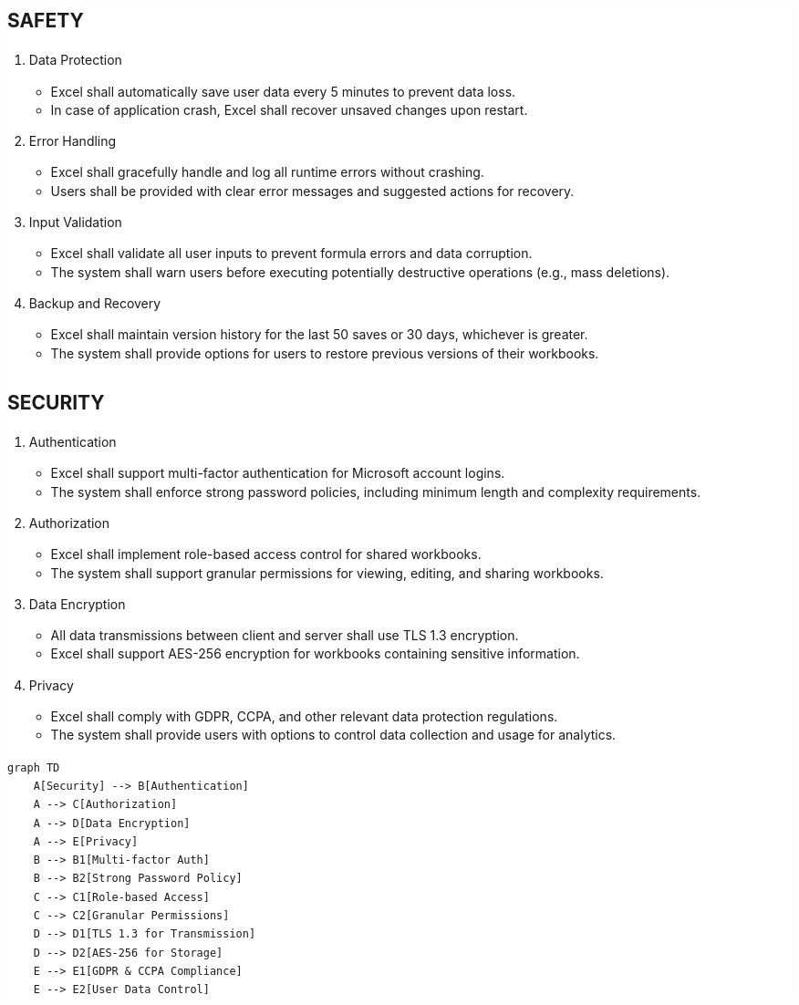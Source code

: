 ## SAFETY

1. Data Protection
   - Excel shall automatically save user data every 5 minutes to prevent data loss.
   - In case of application crash, Excel shall recover unsaved changes upon restart.

2. Error Handling
   - Excel shall gracefully handle and log all runtime errors without crashing.
   - Users shall be provided with clear error messages and suggested actions for recovery.

3. Input Validation
   - Excel shall validate all user inputs to prevent formula errors and data corruption.
   - The system shall warn users before executing potentially destructive operations (e.g., mass deletions).

4. Backup and Recovery
   - Excel shall maintain version history for the last 50 saves or 30 days, whichever is greater.
   - The system shall provide options for users to restore previous versions of their workbooks.

## SECURITY

1. Authentication
   - Excel shall support multi-factor authentication for Microsoft account logins.
   - The system shall enforce strong password policies, including minimum length and complexity requirements.

2. Authorization
   - Excel shall implement role-based access control for shared workbooks.
   - The system shall support granular permissions for viewing, editing, and sharing workbooks.

3. Data Encryption
   - All data transmissions between client and server shall use TLS 1.3 encryption.
   - Excel shall support AES-256 encryption for workbooks containing sensitive information.

4. Privacy
   - Excel shall comply with GDPR, CCPA, and other relevant data protection regulations.
   - The system shall provide users with options to control data collection and usage for analytics.

```mermaid
graph TD
    A[Security] --> B[Authentication]
    A --> C[Authorization]
    A --> D[Data Encryption]
    A --> E[Privacy]
    B --> B1[Multi-factor Auth]
    B --> B2[Strong Password Policy]
    C --> C1[Role-based Access]
    C --> C2[Granular Permissions]
    D --> D1[TLS 1.3 for Transmission]
    D --> D2[AES-256 for Storage]
    E --> E1[GDPR & CCPA Compliance]
    E --> E2[User Data Control]
```
